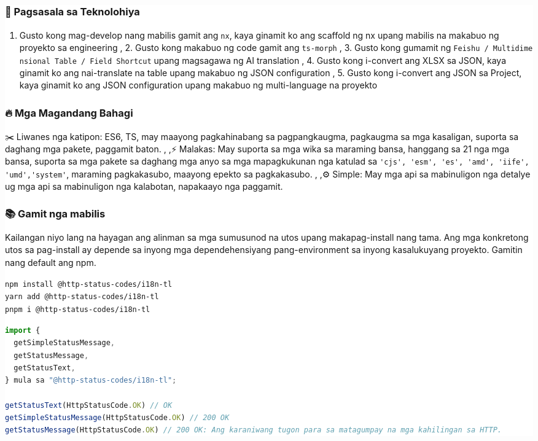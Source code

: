 ### 🚀 Pagsasala sa Teknolohiya 


1. Gusto kong mag-develop nang mabilis gamit ang `nx`, kaya ginamit ko ang scaffold ng nx upang mabilis na makabuo ng proyekto sa engineering
, 2. Gusto kong makabuo ng code gamit ang `ts-morph`
, 3. Gusto kong gumamit ng `Feishu / Multidimensional Table / Field Shortcut` upang magsagawa ng AI translation
, 4. Gusto kong i-convert ang XLSX sa JSON, kaya ginamit ko ang nai-translate na table upang makabuo ng JSON configuration
, 5. Gusto kong i-convert ang JSON sa Project, kaya ginamit ko ang JSON configuration upang makabuo ng multi-language na proyekto 


### 🔥 Mga Magandang Bahagi 


✂️ Liwanes nga katipon: ES6, TS, may maayong pagkahinabang sa pagpangkaugma, pagkaugma sa mga kasaligan, suporta sa daghang mga pakete, paggamit baton. 
,
,⚡ Malakas: May suporta sa mga wika sa maraming bansa, hanggang sa 21 nga mga bansa, suporta sa mga pakete sa daghang mga anyo sa mga mapagkukunan nga katulad sa `'cjs', 'esm', 'es', 'amd', 'iife', 'umd','system'`, maraming pagkakasubo, maayong epekto sa pagkakasubo. 
,
,⚙️ ️Simple: May mga api sa mabinuligon nga detalye ug mga api sa mabinuligon nga kalabotan, napakaayo nga paggamit. 


### 📚 Gamit nga mabilis 


Kailangan niyo lang na hayagan ang alinman sa mga sumusunod na utos upang makapag-install nang tama. Ang mga konkretong utos sa pag-install ay depende sa inyong mga dependehensiyang pang-environment sa inyong kasalukuyang proyekto. Gamitin nang default ang npm. 



```bash
npm install @http-status-codes/i18n-tl
yarn add @http-status-codes/i18n-tl
pnpm i @http-status-codes/i18n-tl
```


```javascript
import {
  getSimpleStatusMessage,
  getStatusMessage,
  getStatusText,
} mula sa "@http-status-codes/i18n-tl";

getStatusText(HttpStatusCode.OK) // OK
getSimpleStatusMessage(HttpStatusCode.OK) // 200 OK
getStatusMessage(HttpStatusCode.OK) // 200 OK: Ang karaniwang tugon para sa matagumpay na mga kahilingan sa HTTP.
``` 
